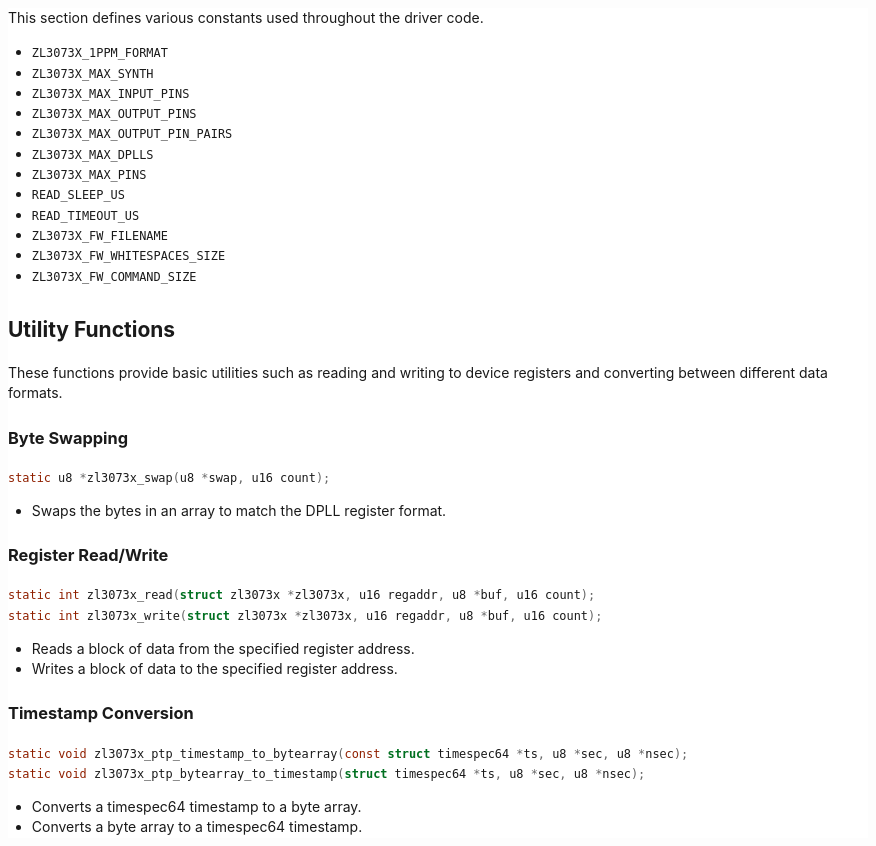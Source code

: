 This section defines various constants used throughout the driver code.

- `ZL3073X_1PPM_FORMAT`
- `ZL3073X_MAX_SYNTH`
- `ZL3073X_MAX_INPUT_PINS`
- `ZL3073X_MAX_OUTPUT_PINS`
- `ZL3073X_MAX_OUTPUT_PIN_PAIRS`
- `ZL3073X_MAX_DPLLS`
- `ZL3073X_MAX_PINS`
- `READ_SLEEP_US`
- `READ_TIMEOUT_US`
- `ZL3073X_FW_FILENAME`
- `ZL3073X_FW_WHITESPACES_SIZE`
- `ZL3073X_FW_COMMAND_SIZE`

## Utility Functions

These functions provide basic utilities such as reading and writing to device registers and converting between different data formats.

### Byte Swapping

```c
static u8 *zl3073x_swap(u8 *swap, u16 count);
```
- Swaps the bytes in an array to match the DPLL register format.

### Register Read/Write

```c
static int zl3073x_read(struct zl3073x *zl3073x, u16 regaddr, u8 *buf, u16 count);
static int zl3073x_write(struct zl3073x *zl3073x, u16 regaddr, u8 *buf, u16 count);
```
- Reads a block of data from the specified register address.
- Writes a block of data to the specified register address.

### Timestamp Conversion

```c
static void zl3073x_ptp_timestamp_to_bytearray(const struct timespec64 *ts, u8 *sec, u8 *nsec);
static void zl3073x_ptp_bytearray_to_timestamp(struct timespec64 *ts, u8 *sec, u8 *nsec);
```
- Converts a timespec64 timestamp to a byte array.
- Converts a byte array to a timespec64 timestamp.